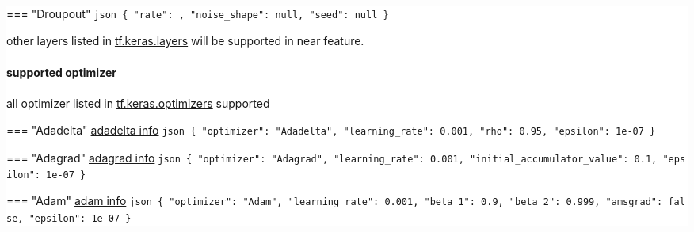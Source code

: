 === "Droupout"
    ```json
    {
      "rate": ,
      "noise_shape": null,
      "seed": null
    }
    ```


other layers listed in [tf.keras.layers](https://www.tensorflow.org/versions/r1.14/api_docs/python/tf/keras/layers) will be supported in near feature.

#### supported optimizer

all optimizer listed in
[tf.keras.optimizers](https://www.tensorflow.org/versions/r1.15/api_docs/python/tf/keras/optimizers) supported

=== "Adadelta"
    [adadelta info](https://www.tensorflow.org/versions/r1.15/api_docs/python/tf/keras/optimizers/Adadelta)
    ```json
    {
      "optimizer": "Adadelta",
      "learning_rate": 0.001,
      "rho": 0.95,
      "epsilon": 1e-07
    }
    ```

=== "Adagrad"
    [adagrad info](https://www.tensorflow.org/versions/r1.15/api_docs/python/tf/keras/optimizers/Adagrad)
    ``` json
    {
      "optimizer": "Adagrad",
      "learning_rate": 0.001,
      "initial_accumulator_value": 0.1,
      "epsilon": 1e-07
    }
    ```

=== "Adam"
    [adam info](https://www.tensorflow.org/versions/r1.14/api_docs/python/tf/keras/optimizers/Adam)
    ```json
    {
      "optimizer": "Adam",
      "learning_rate": 0.001,
      "beta_1": 0.9,
      "beta_2": 0.999,
      "amsgrad": false,
      "epsilon": 1e-07
    }
    ```
